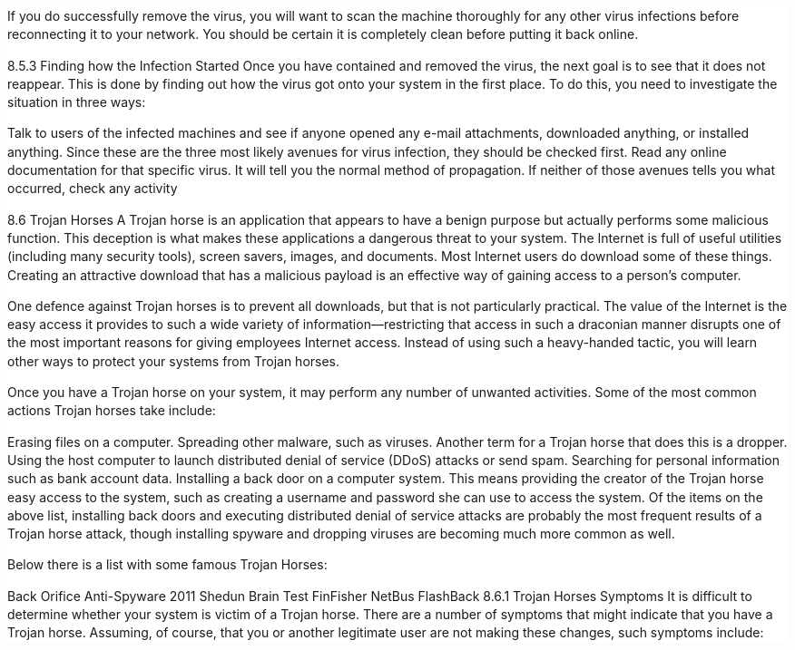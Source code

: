 If you do successfully remove the virus, you will want to scan the machine thoroughly for any other virus infections before reconnecting it to your network. You should be certain it is completely clean before putting it back online.

8.5.3 Finding how the Infection Started
Once you have contained and removed the virus, the next goal is to see that it does not reappear. This is done by finding out how the virus got onto your system in the first place. To do this, you need to investigate the situation in three ways:

Talk to users of the infected machines and see if anyone opened any e-mail attachments, downloaded anything, or installed anything. Since these are the three most likely avenues for virus infection, they should be checked first.
Read any online documentation for that specific virus. It will tell you the normal method of propagation.
If neither of those avenues tells you what occurred, check any activity

8.6 Trojan Horses
A Trojan horse is an application that appears to have a benign purpose but actually performs some malicious function. This deception is what makes these applications a dangerous threat to your system. The Internet is full of useful utilities (including many security tools), screen savers, images, and documents. Most Internet users do download some of these things. Creating an attractive download that has a malicious payload is an effective way of gaining access to a person’s computer.

One defence against Trojan horses is to prevent all downloads, but that is not particularly practical. The value of the Internet is the easy access it provides to such a wide variety of information—restricting that access in such a draconian manner disrupts one of the most important reasons for giving employees Internet access. Instead of using such a heavy-handed tactic, you will learn other ways to protect your systems from Trojan horses.

Once you have a Trojan horse on your system, it may perform any number of unwanted activities. Some of the most common actions Trojan horses take include:

Erasing files on a computer.
Spreading other malware, such as viruses. Another term for a Trojan horse that does this is a dropper.
Using the host computer to launch distributed denial of service (DDoS) attacks or send spam.
Searching for personal information such as bank account data.
Installing a back door on a computer system. This means providing the creator of the Trojan horse easy access to the system, such as creating a username and password she can use to access the system.
Of the items on the above list, installing back doors and executing distributed denial of service attacks are probably the most frequent results of a Trojan horse attack, though installing spyware and dropping viruses are becoming much more common as well.

Below there is a list with some famous Trojan Horses:

Back Orifice
Anti-Spyware 2011
Shedun
Brain Test
FinFisher
NetBus
FlashBack
8.6.1 Trojan Horses Symptoms
It is difficult to determine whether your system is victim of a Trojan horse. There are a number of symptoms that might indicate that you have a Trojan horse. Assuming, of course, that you or another legitimate user are not making these changes, such symptoms include:
